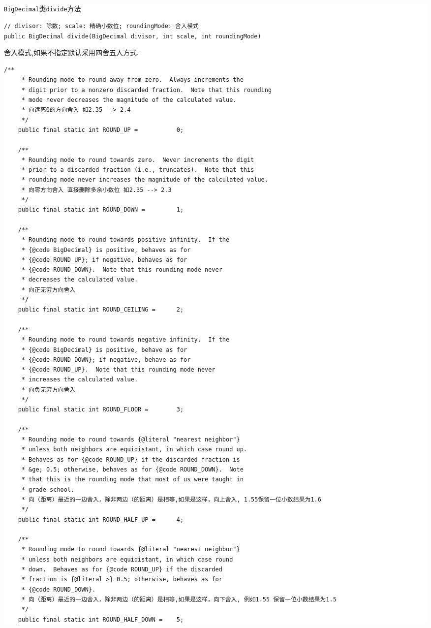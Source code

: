 `BigDecimal`类`divide`方法
```
// divisor: 除数; scale: 精确小数位; roundingMode: 舍入模式
public BigDecimal divide(BigDecimal divisor, int scale, int roundingMode)
```
舍入模式,如果不指定默认采用四舍五入方式.

```
/**
     * Rounding mode to round away from zero.  Always increments the
     * digit prior to a nonzero discarded fraction.  Note that this rounding
     * mode never decreases the magnitude of the calculated value.
     * 向远离0的方向舍入 如2.35 --> 2.4
     */
    public final static int ROUND_UP =           0;

    /**
     * Rounding mode to round towards zero.  Never increments the digit
     * prior to a discarded fraction (i.e., truncates).  Note that this
     * rounding mode never increases the magnitude of the calculated value.
     * 向零方向舍入 直接删除多余小数位 如2.35 --> 2.3
     */
    public final static int ROUND_DOWN =         1;

    /**
     * Rounding mode to round towards positive infinity.  If the
     * {@code BigDecimal} is positive, behaves as for
     * {@code ROUND_UP}; if negative, behaves as for
     * {@code ROUND_DOWN}.  Note that this rounding mode never
     * decreases the calculated value.
     * 向正无穷方向舍入
     */
    public final static int ROUND_CEILING =      2;

    /**
     * Rounding mode to round towards negative infinity.  If the
     * {@code BigDecimal} is positive, behave as for
     * {@code ROUND_DOWN}; if negative, behave as for
     * {@code ROUND_UP}.  Note that this rounding mode never
     * increases the calculated value.
     * 向负无穷方向舍入
     */
    public final static int ROUND_FLOOR =        3;

    /**
     * Rounding mode to round towards {@literal "nearest neighbor"}
     * unless both neighbors are equidistant, in which case round up.
     * Behaves as for {@code ROUND_UP} if the discarded fraction is
     * &ge; 0.5; otherwise, behaves as for {@code ROUND_DOWN}.  Note
     * that this is the rounding mode that most of us were taught in
     * grade school.
     * 向（距离）最近的一边舍入，除非两边（的距离）是相等,如果是这样，向上舍入, 1.55保留一位小数结果为1.6
     */
    public final static int ROUND_HALF_UP =      4;

    /**
     * Rounding mode to round towards {@literal "nearest neighbor"}
     * unless both neighbors are equidistant, in which case round
     * down.  Behaves as for {@code ROUND_UP} if the discarded
     * fraction is {@literal >} 0.5; otherwise, behaves as for
     * {@code ROUND_DOWN}.
     * 向（距离）最近的一边舍入，除非两边（的距离）是相等,如果是这样，向下舍入, 例如1.55 保留一位小数结果为1.5 
     */
    public final static int ROUND_HALF_DOWN =    5;

```